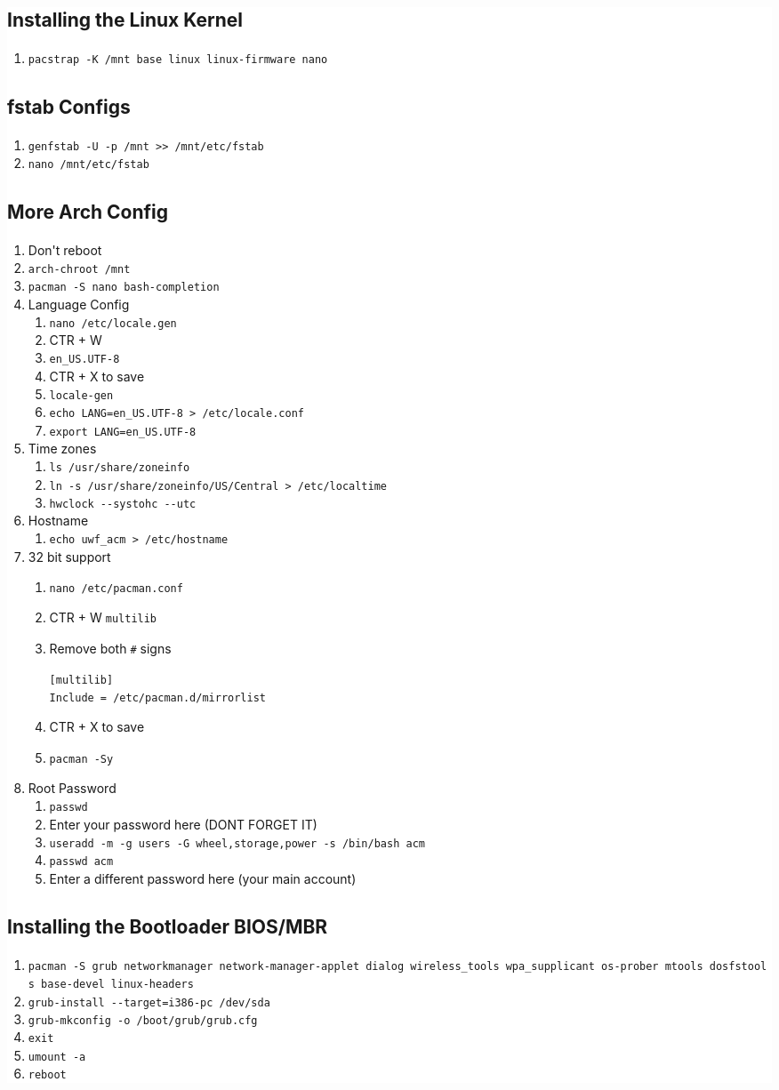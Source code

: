 ## Installing the Linux Kernel

1. `pacstrap -K /mnt base linux linux-firmware nano`

## fstab Configs

1. `genfstab -U -p /mnt >> /mnt/etc/fstab`
2. `nano /mnt/etc/fstab`

## More Arch Config

1. Don't reboot
2. `arch-chroot /mnt`
3. `pacman -S nano bash-completion`
4. Language Config
	1. `nano /etc/locale.gen`
	2. CTR + W
	3. `en_US.UTF-8`
	4. CTR + X to save
	5. `locale-gen`
	6. `echo LANG=en_US.UTF-8 > /etc/locale.conf`
	7. `export LANG=en_US.UTF-8`
5. Time zones
	1. `ls /usr/share/zoneinfo`
	2. `ln -s /usr/share/zoneinfo/US/Central > /etc/localtime`
	3. `hwclock --systohc --utc`
6. Hostname
	1. `echo uwf_acm > /etc/hostname`
7. 32 bit support
	1. `nano /etc/pacman.conf`
	2. CTR + W `multilib`
	3. Remove both `#` signs
	   ```
	   [multilib]
	   Include = /etc/pacman.d/mirrorlist
       ```

	4. CTR + X to save
	5. `pacman -Sy`
8. Root Password
	1. `passwd`
	2. Enter your password here (DONT FORGET IT)
	3. `useradd -m -g users -G wheel,storage,power -s /bin/bash acm`
	4. `passwd acm`
	5. Enter a different password here (your main account)

## Installing the Bootloader BIOS/MBR

1.  `pacman -S grub networkmanager network-manager-applet dialog wireless_tools wpa_supplicant os-prober mtools dosfstools base-devel linux-headers`
2. `grub-install --target=i386-pc /dev/sda`
3. `grub-mkconfig -o /boot/grub/grub.cfg`
4. `exit`
5. `umount -a`
6. `reboot`
